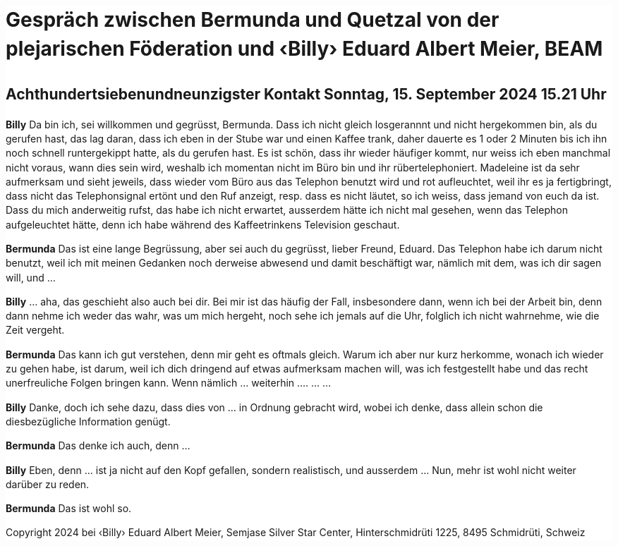 # Gespräch zwischen Bermunda und Quetzal von der plejarischen Föderation und ‹Billy› Eduard Albert Meier, BEAM

## Achthundertsiebenundneunzigster Kontakt Sonntag, 15. September 2024 15.21 Uhr

**Billy** Da bin ich, sei willkommen und gegrüsst, Bermunda. Dass ich nicht gleich losgerannnt und nicht hergekommen bin, als du gerufen hast, das lag daran, dass ich eben in der Stube war und einen Kaffee trank, daher dauerte es 1 oder
2 Minuten bis ich ihn noch schnell runtergekippt hatte, als du gerufen hast. Es ist schön, dass ihr wieder häufiger kommt,
nur weiss ich eben manchmal nicht voraus, wann dies sein wird, weshalb ich momentan nicht im Büro bin und ihr rübertelephoniert. Madeleine ist da sehr aufmerksam und sieht jeweils, dass wieder vom Büro aus das Telephon benutzt wird
und rot aufleuchtet, weil ihr es ja fertigbringt, dass nicht das Telephonsignal ertönt und den Ruf anzeigt, resp. dass es nicht
läutet, so ich weiss, dass jemand von euch da ist. Dass du mich anderweitig rufst, das habe ich nicht erwartet, ausserdem
hätte ich nicht mal gesehen, wenn das Telephon aufgeleuchtet hätte, denn ich habe während des Kaffeetrinkens Television
geschaut.

**Bermunda** Das ist eine lange Begrüssung, aber sei auch du gegrüsst, lieber Freund, Eduard. Das Telephon habe ich darum
nicht benutzt, weil ich mit meinen Gedanken noch derweise abwesend und damit beschäftigt war, nämlich mit dem, was
ich dir sagen will, und …

**Billy** … aha, das geschieht also auch bei dir. Bei mir ist das häufig der Fall, insbesondere dann, wenn ich bei der
Arbeit bin, denn dann nehme ich weder das wahr, was um mich hergeht, noch sehe ich jemals auf die Uhr, folglich ich nicht
wahrnehme, wie die Zeit vergeht.

**Bermunda** Das kann ich gut verstehen, denn mir geht es oftmals gleich. Warum ich aber nur kurz herkomme, wonach
ich wieder zu gehen habe, ist darum, weil ich dich dringend auf etwas aufmerksam machen will, was ich festgestellt habe
und das recht unerfreuliche Folgen bringen kann. Wenn nämlich … weiterhin …. … …

**Billy** Danke, doch ich sehe dazu, dass dies von … in Ordnung gebracht wird, wobei ich denke, dass allein schon die
diesbezügliche Information genügt.

**Bermunda** Das denke ich auch, denn …

**Billy** Eben, denn … ist ja nicht auf den Kopf gefallen, sondern realistisch, und ausserdem … Nun, mehr ist wohl
nicht weiter darüber zu reden.

**Bermunda** Das ist wohl so.

Copyright 2024 bei ‹Billy› Eduard Albert Meier, Semjase Silver Star Center, Hinterschmidrüti 1225, 8495 Schmidrüti, Schweiz
